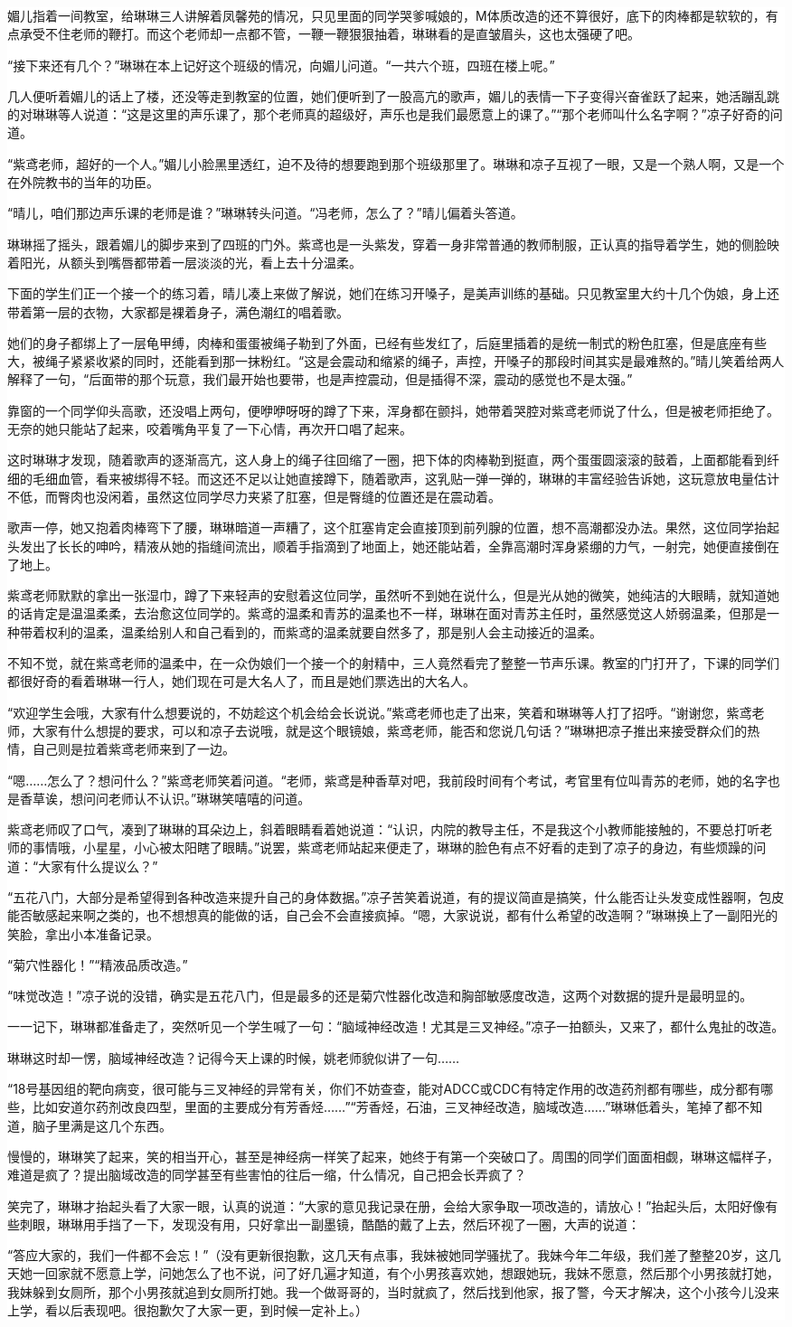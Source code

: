媚儿指着一间教室，给琳琳三人讲解着凤馨苑的情况，只见里面的同学哭爹喊娘的，M体质改造的还不算很好，底下的肉棒都是软软的，有点承受不住老师的鞭打。而这个老师却一点都不管，一鞭一鞭狠狠抽着，琳琳看的是直皱眉头，这也太强硬了吧。

“接下来还有几个？”琳琳在本上记好这个班级的情况，向媚儿问道。“一共六个班，四班在楼上呢。”

几人便听着媚儿的话上了楼，还没等走到教室的位置，她们便听到了一股高亢的歌声，媚儿的表情一下子变得兴奋雀跃了起来，她活蹦乱跳的对琳琳等人说道：“这是这里的声乐课了，那个老师真的超级好，声乐也是我们最愿意上的课了。”“那个老师叫什么名字啊？”凉子好奇的问道。

“紫鸢老师，超好的一个人。”媚儿小脸黑里透红，迫不及待的想要跑到那个班级那里了。琳琳和凉子互视了一眼，又是一个熟人啊，又是一个在外院教书的当年的功臣。

“晴儿，咱们那边声乐课的老师是谁？”琳琳转头问道。“冯老师，怎么了？”晴儿偏着头答道。

琳琳摇了摇头，跟着媚儿的脚步来到了四班的门外。紫鸢也是一头紫发，穿着一身非常普通的教师制服，正认真的指导着学生，她的侧脸映着阳光，从额头到嘴唇都带着一层淡淡的光，看上去十分温柔。

下面的学生们正一个接一个的练习着，晴儿凑上来做了解说，她们在练习开嗓子，是美声训练的基础。只见教室里大约十几个伪娘，身上还带着第一层的衣物，大家都是裸着身子，满色潮红的唱着歌。

她们的身子都绑上了一层龟甲缚，肉棒和蛋蛋被绳子勒到了外面，已经有些发红了，后庭里插着的是统一制式的粉色肛塞，但是底座有些大，被绳子紧紧收紧的同时，还能看到那一抹粉红。“这是会震动和缩紧的绳子，声控，开嗓子的那段时间其实是最难熬的。”晴儿笑着给两人解释了一句，“后面带的那个玩意，我们最开始也要带，也是声控震动，但是插得不深，震动的感觉也不是太强。”

靠窗的一个同学仰头高歌，还没唱上两句，便咿咿呀呀的蹲了下来，浑身都在颤抖，她带着哭腔对紫鸢老师说了什么，但是被老师拒绝了。无奈的她只能站了起来，咬着嘴角平复了一下心情，再次开口唱了起来。

这时琳琳才发现，随着歌声的逐渐高亢，这人身上的绳子往回缩了一圈，把下体的肉棒勒到挺直，两个蛋蛋圆滚滚的鼓着，上面都能看到纤细的毛细血管，看来被绑得不轻。而这还不足以让她直接蹲下，随着歌声，这乳贴一弹一弹的，琳琳的丰富经验告诉她，这玩意放电量估计不低，而臀肉也没闲着，虽然这位同学尽力夹紧了肛塞，但是臀缝的位置还是在震动着。

歌声一停，她又抱着肉棒弯下了腰，琳琳暗道一声糟了，这个肛塞肯定会直接顶到前列腺的位置，想不高潮都没办法。果然，这位同学抬起头发出了长长的呻吟，精液从她的指缝间流出，顺着手指滴到了地面上，她还能站着，全靠高潮时浑身紧绷的力气，一射完，她便直接倒在了地上。

紫鸢老师默默的拿出一张湿巾，蹲了下来轻声的安慰着这位同学，虽然听不到她在说什么，但是光从她的微笑，她纯洁的大眼睛，就知道她的话肯定是温温柔柔，去治愈这位同学的。紫鸢的温柔和青苏的温柔也不一样，琳琳在面对青苏主任时，虽然感觉这人娇弱温柔，但那是一种带着权利的温柔，温柔给别人和自己看到的，而紫鸢的温柔就要自然多了，那是别人会主动接近的温柔。

不知不觉，就在紫鸢老师的温柔中，在一众伪娘们一个接一个的射精中，三人竟然看完了整整一节声乐课。教室的门打开了，下课的同学们都很好奇的看着琳琳一行人，她们现在可是大名人了，而且是她们票选出的大名人。

“欢迎学生会哦，大家有什么想要说的，不妨趁这个机会给会长说说。”紫鸢老师也走了出来，笑着和琳琳等人打了招呼。“谢谢您，紫鸢老师，大家有什么想提的要求，可以和凉子去说哦，就是这个眼镜娘，紫鸢老师，能否和您说几句话？”琳琳把凉子推出来接受群众们的热情，自己则是拉着紫鸢老师来到了一边。

“嗯……怎么了？想问什么？”紫鸢老师笑着问道。“老师，紫鸢是种香草对吧，我前段时间有个考试，考官里有位叫青苏的老师，她的名字也是香草诶，想问问老师认不认识。”琳琳笑嘻嘻的问道。

紫鸢老师叹了口气，凑到了琳琳的耳朵边上，斜着眼睛看着她说道：“认识，内院的教导主任，不是我这个小教师能接触的，不要总打听老师的事情哦，小星星，小心被太阳瞎了眼睛。”说罢，紫鸢老师站起来便走了，琳琳的脸色有点不好看的走到了凉子的身边，有些烦躁的问道：“大家有什么提议么？”

“五花八门，大部分是希望得到各种改造来提升自己的身体数据。”凉子苦笑着说道，有的提议简直是搞笑，什么能否让头发变成性器啊，包皮能否敏感起来啊之类的，也不想想真的能做的话，自己会不会直接疯掉。“嗯，大家说说，都有什么希望的改造啊？”琳琳换上了一副阳光的笑脸，拿出小本准备记录。

“菊穴性器化！”“精液品质改造。”

“味觉改造！”凉子说的没错，确实是五花八门，但是最多的还是菊穴性器化改造和胸部敏感度改造，这两个对数据的提升是最明显的。

一一记下，琳琳都准备走了，突然听见一个学生喊了一句：“脑域神经改造！尤其是三叉神经。”凉子一拍额头，又来了，都什么鬼扯的改造。

琳琳这时却一愣，脑域神经改造？记得今天上课的时候，姚老师貌似讲了一句……

“18号基因组的靶向病变，很可能与三叉神经的异常有关，你们不妨查查，能对ADCC或CDC有特定作用的改造药剂都有哪些，成分都有哪些，比如安道尔药剂改良四型，里面的主要成分有芳香烃……”“芳香烃，石油，三叉神经改造，脑域改造……”琳琳低着头，笔掉了都不知道，脑子里满是这几个东西。

慢慢的，琳琳笑了起来，笑的相当开心，甚至是神经病一样笑了起来，她终于有第一个突破口了。周围的同学们面面相觑，琳琳这幅样子，难道是疯了？提出脑域改造的同学甚至有些害怕的往后一缩，什么情况，自己把会长弄疯了？

笑完了，琳琳才抬起头看了大家一眼，认真的说道：“大家的意见我记录在册，会给大家争取一项改造的，请放心！”抬起头后，太阳好像有些刺眼，琳琳用手挡了一下，发现没有用，只好拿出一副墨镜，酷酷的戴了上去，然后环视了一圈，大声的说道：

“答应大家的，我们一件都不会忘！”（没有更新很抱歉，这几天有点事，我妹被她同学骚扰了。我妹今年二年级，我们差了整整20岁，这几天她一回家就不愿意上学，问她怎么了也不说，问了好几遍才知道，有个小男孩喜欢她，想跟她玩，我妹不愿意，然后那个小男孩就打她，我妹躲到女厕所，那个小男孩就追到女厕所打她。我一个做哥哥的，当时就疯了，然后找到他家，报了警，今天才解决，这个小孩今儿没来上学，看以后表现吧。很抱歉欠了大家一更，到时候一定补上。）
